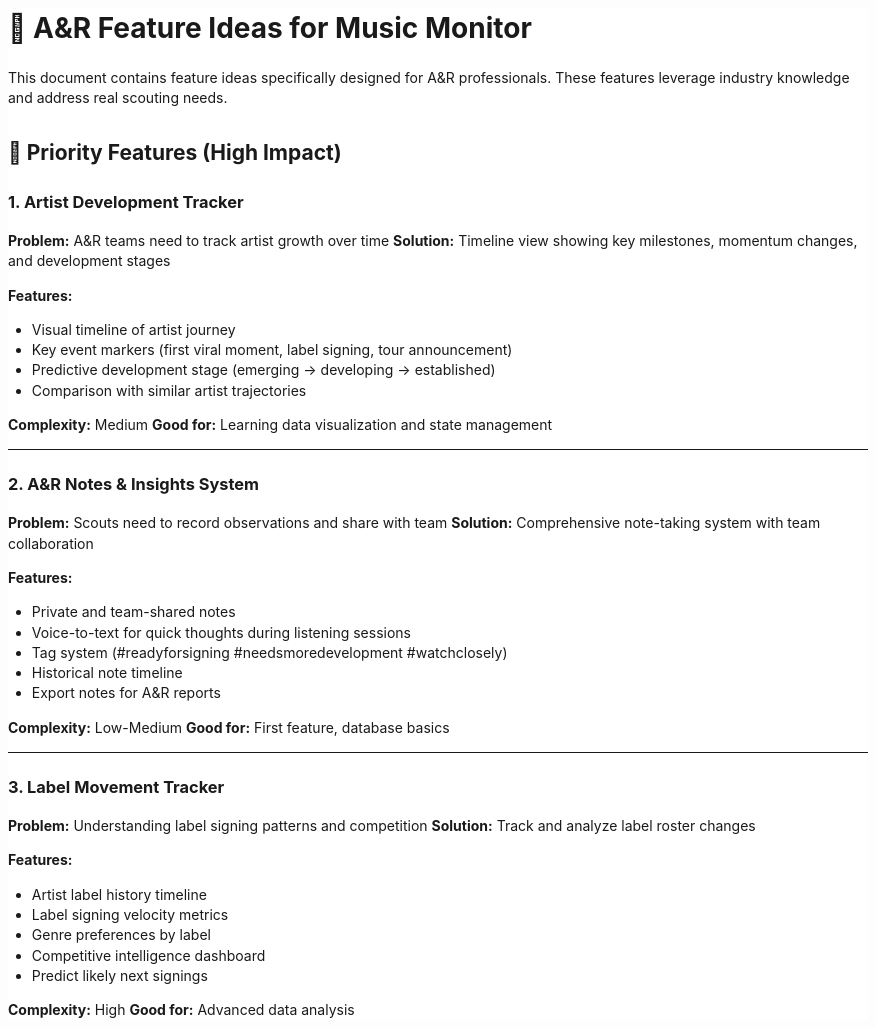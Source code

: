 # 🎸 A&R Feature Ideas for Music Monitor

This document contains feature ideas specifically designed for A&R professionals. These features leverage industry knowledge and address real scouting needs.

## 🎯 Priority Features (High Impact)

### 1. Artist Development Tracker
**Problem:** A&R teams need to track artist growth over time
**Solution:** Timeline view showing key milestones, momentum changes, and development stages

**Features:**
- Visual timeline of artist journey
- Key event markers (first viral moment, label signing, tour announcement)
- Predictive development stage (emerging → developing → established)
- Comparison with similar artist trajectories

**Complexity:** Medium
**Good for:** Learning data visualization and state management

---

### 2. A&R Notes & Insights System
**Problem:** Scouts need to record observations and share with team
**Solution:** Comprehensive note-taking system with team collaboration

**Features:**
- Private and team-shared notes
- Voice-to-text for quick thoughts during listening sessions
- Tag system (#readyforsigning #needsmoredevelopment #watchclosely)
- Historical note timeline
- Export notes for A&R reports

**Complexity:** Low-Medium
**Good for:** First feature, database basics

---

### 3. Label Movement Tracker
**Problem:** Understanding label signing patterns and competition
**Solution:** Track and analyze label roster changes

**Features:**
- Artist label history timeline
- Label signing velocity metrics
- Genre preferences by label
- Competitive intelligence dashboard
- Predict likely next signings

**Complexity:** High
**Good for:** Advanced data analysis
